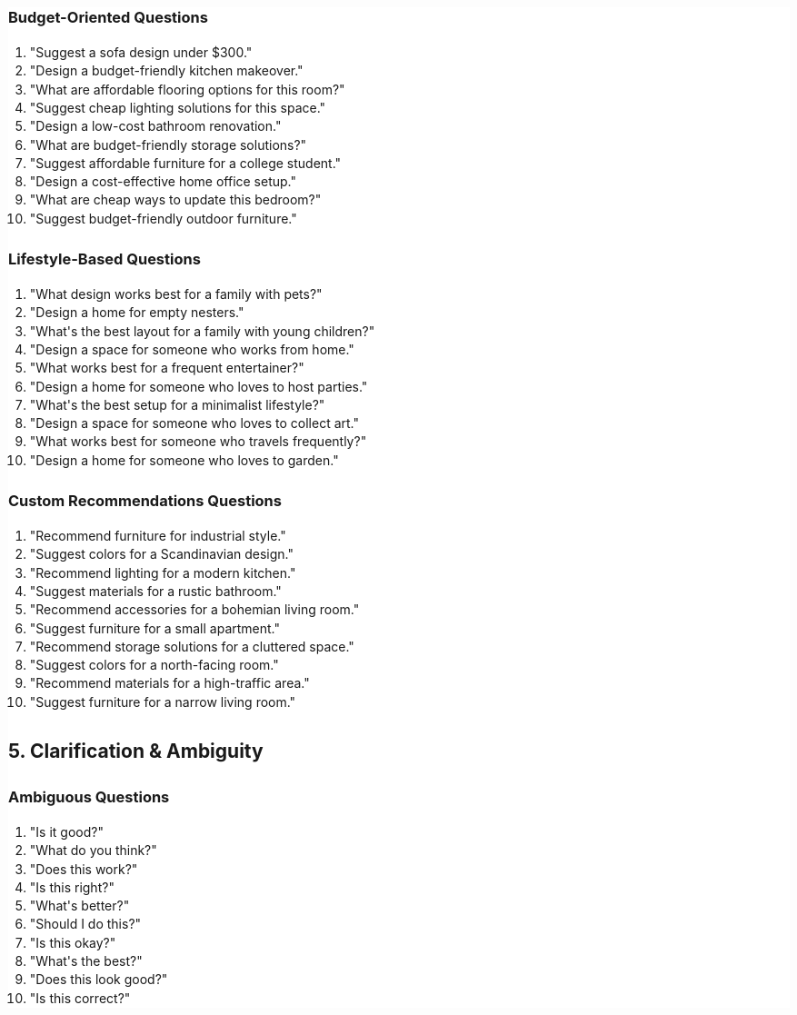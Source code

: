 ### **Budget-Oriented Questions**
1. "Suggest a sofa design under $300."
2. "Design a budget-friendly kitchen makeover."
3. "What are affordable flooring options for this room?"
4. "Suggest cheap lighting solutions for this space."
5. "Design a low-cost bathroom renovation."
6. "What are budget-friendly storage solutions?"
7. "Suggest affordable furniture for a college student."
8. "Design a cost-effective home office setup."
9. "What are cheap ways to update this bedroom?"
10. "Suggest budget-friendly outdoor furniture."

### **Lifestyle-Based Questions**
1. "What design works best for a family with pets?"
2. "Design a home for empty nesters."
3. "What's the best layout for a family with young children?"
4. "Design a space for someone who works from home."
5. "What works best for a frequent entertainer?"
6. "Design a home for someone who loves to host parties."
7. "What's the best setup for a minimalist lifestyle?"
8. "Design a space for someone who loves to collect art."
9. "What works best for someone who travels frequently?"
10. "Design a home for someone who loves to garden."

### **Custom Recommendations Questions**
1. "Recommend furniture for industrial style."
2. "Suggest colors for a Scandinavian design."
3. "Recommend lighting for a modern kitchen."
4. "Suggest materials for a rustic bathroom."
5. "Recommend accessories for a bohemian living room."
6. "Suggest furniture for a small apartment."
7. "Recommend storage solutions for a cluttered space."
8. "Suggest colors for a north-facing room."
9. "Recommend materials for a high-traffic area."
10. "Suggest furniture for a narrow living room."

## **5. Clarification & Ambiguity**

### **Ambiguous Questions**
1. "Is it good?"
2. "What do you think?"
3. "Does this work?"
4. "Is this right?"
5. "What's better?"
6. "Should I do this?"
7. "Is this okay?"
8. "What's the best?"
9. "Does this look good?"
10. "Is this correct?"
